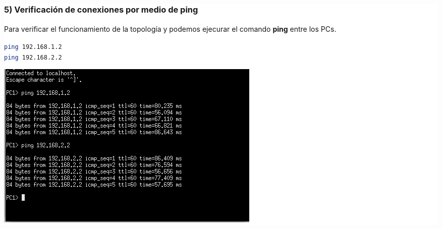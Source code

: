 

<h3> 5) Verificación de conexiones por medio de ping </h3>

Para verificar el funcionamiento de la topología y podemos ejecurar el comando <strong>ping</strong> entre los PCs.

```bash
ping 192.168.1.2
ping 192.168.2.2
```
![ping entre distintas areas](vx_images/509802682768050.png)

</div>